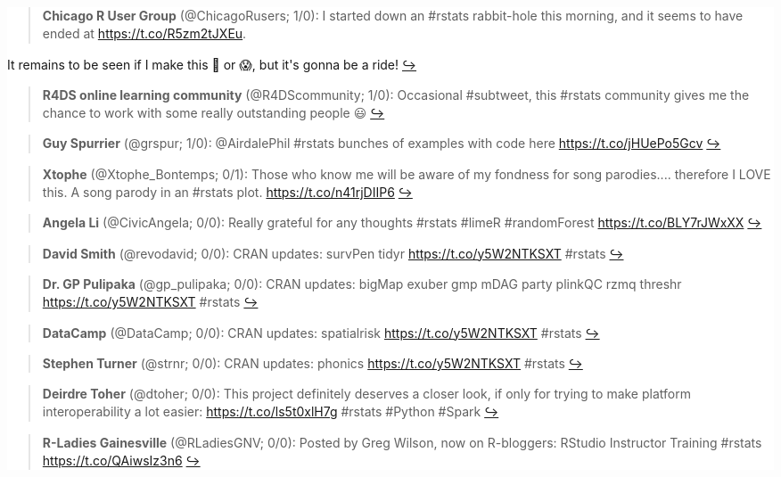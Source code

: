 

> **Chicago R User Group** (@ChicagoRusers; 1/0): I started down an #rstats rabbit-hole this morning, and it seems to have ended at https://t.co/R5zm2tJXEu.
>
It remains to be seen if I make this 🎉 or 😱, but it's gonna be a ride!  [&#8618;](https://twitter.com/dataandme/status/1101550855688519680)




> **R4DS online learning community** (@R4DScommunity; 1/0): Occasional #subtweet, this #rstats community gives me the chance to work with some really outstanding people 😃  [&#8618;](https://twitter.com/dataandme/status/1101543917386895361)




> **Guy Spurrier** (@grspur; 1/0): @AirdalePhil #rstats bunches of examples with code here
https://t.co/jHUePo5Gcv  [&#8618;](https://twitter.com/dataandme/status/1101548091419836416)




> **Xtophe** (@Xtophe_Bontemps; 0/1): Those who know me will be aware of my fondness for song parodies.... therefore I LOVE this. A song parody in an #rstats plot. https://t.co/n41rjDIIP6  [&#8618;](https://twitter.com/dataandme/status/1101569835044167681)




> **Angela Li** (@CivicAngela; 0/0): Really grateful for any thoughts #rstats #limeR #randomForest https://t.co/BLY7rJWxXX  [&#8618;](https://twitter.com/dataandme/status/1101618855456227328)




> **David Smith** (@revodavid; 0/0): CRAN updates: survPen tidyr https://t.co/y5W2NTKSXT #rstats  [&#8618;](https://twitter.com/dataandme/status/1101618677227630592)




> **Dr. GP Pulipaka** (@gp_pulipaka; 0/0): CRAN updates: bigMap exuber gmp mDAG party plinkQC rzmq threshr https://t.co/y5W2NTKSXT #rstats  [&#8618;](https://twitter.com/dataandme/status/1101603636281569280)




> **DataCamp** (@DataCamp; 0/0): CRAN updates: spatialrisk https://t.co/y5W2NTKSXT #rstats  [&#8618;](https://twitter.com/dataandme/status/1101588463080611841)




> **Stephen Turner** (@strnr; 0/0): CRAN updates: phonics https://t.co/y5W2NTKSXT #rstats  [&#8618;](https://twitter.com/dataandme/status/1101573351854784512)




> **Deirdre Toher** (@dtoher; 0/0): This project definitely deserves a closer look, if only for trying to make platform interoperability a lot easier: https://t.co/ls5t0xlH7g #rstats #Python #Spark  [&#8618;](https://twitter.com/dataandme/status/1101614896029024256)




> **R-Ladies Gainesville** (@RLadiesGNV; 0/0): Posted by Greg Wilson, now on R-bloggers: RStudio Instructor Training #rstats https://t.co/QAiwsIz3n6  [&#8618;](https://twitter.com/dataandme/status/1101609348244144129)
